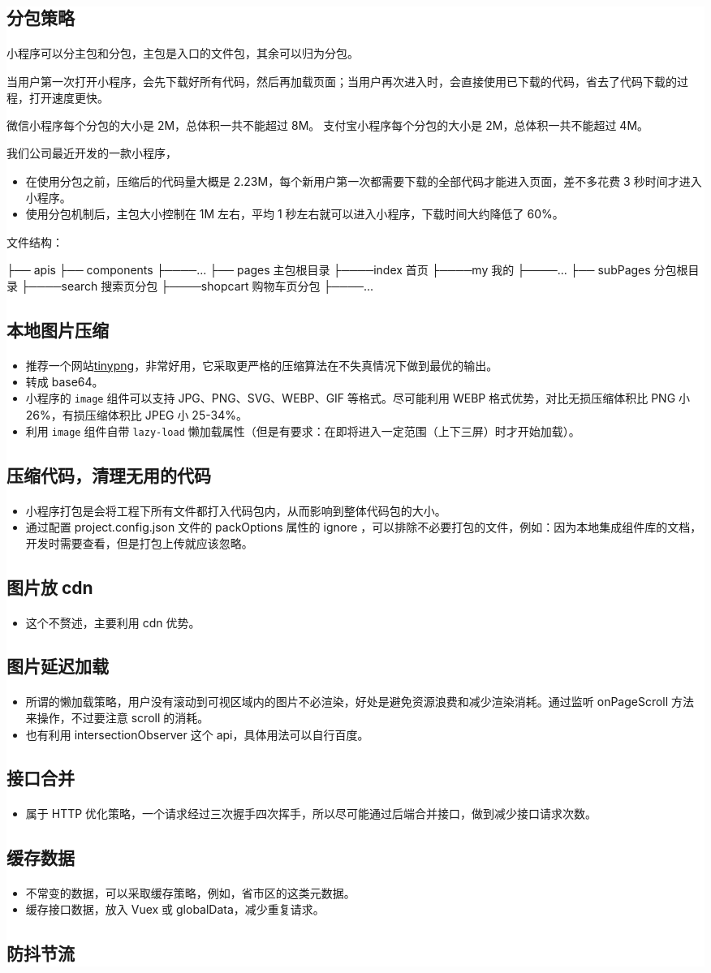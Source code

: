 ## 分包策略

小程序可以分主包和分包，主包是入口的文件包，其余可以归为分包。

当用户第一次打开小程序，会先下载好所有代码，然后再加载页面；当用户再次进入时，会直接使用已下载的代码，省去了代码下载的过程，打开速度更快。

微信小程序每个分包的大小是 2M，总体积一共不能超过 8M。 支付宝小程序每个分包的大小是 2M，总体积一共不能超过 4M。

我们公司最近开发的一款小程序，

- 在使用分包之前，压缩后的代码量大概是 2.23M，每个新用户第一次都需要下载的全部代码才能进入页面，差不多花费 3 秒时间才进入小程序。
- 使用分包机制后，主包大小控制在 1M 左右，平均 1 秒左右就可以进入小程序，下载时间大约降低了 60%。

文件结构：

├── apis ├── components ├────... ├── pages 主包根目录 ├────index 首页 ├────my 我的 ├────... ├── subPages 分包根目录 ├────search 搜索页分包 ├────shopcart 购物车页分包 ├────...

## 本地图片压缩

- 推荐一个网站[tinypng][]，非常好用，它采取更严格的压缩算法在不失真情况下做到最优的输出。
- 转成 base64。
- 小程序的 `image` 组件可以支持 JPG、PNG、SVG、WEBP、GIF 等格式。尽可能利用 WEBP 格式优势，对比无损压缩体积比 PNG 小 26%，有损压缩体积比 JPEG 小 25-34%。
- 利用 `image` 组件自带 `lazy-load` 懒加载属性（但是有要求：在即将进入一定范围（上下三屏）时才开始加载）。

## 压缩代码，清理无用的代码

- 小程序打包是会将工程下所有文件都打入代码包内，从而影响到整体代码包的大小。
- 通过配置 project.config.json 文件的 packOptions 属性的 ignore ，可以排除不必要打包的文件，例如：因为本地集成组件库的文档，开发时需要查看，但是打包上传就应该忽略。

## 图片放 cdn

- 这个不赘述，主要利用 cdn 优势。

## 图片延迟加载

- 所谓的懒加载策略，用户没有滚动到可视区域内的图片不必渲染，好处是避免资源浪费和减少渲染消耗。通过监听 onPageScroll 方法来操作，不过要注意 scroll 的消耗。
- 也有利用 intersectionObserver 这个 api，具体用法可以自行百度。

## 接口合并

- 属于 HTTP 优化策略，一个请求经过三次握手四次挥手，所以尽可能通过后端合并接口，做到减少接口请求次数。

## 缓存数据

- 不常变的数据，可以采取缓存策略，例如，省市区的这类元数据。
- 缓存接口数据，放入 Vuex 或 globalData，减少重复请求。

## 防抖节流


[image-20210215153202861]: https://s.poetries.work/images/image-20210215153202861.png
[image-20210215153218219]: https://s.poetries.work/images/image-20210215153218219.png
[wxs]: https://developers.weixin.qq.com/miniprogram/dev/framework/view/wxs/
[image-20210215153354442]: https://s.poetries.work/images/image-20210215153354442.png
[tinypng]: https://tinypng.com/
[debounce]: https://www.lodashjs.com/docs/latest#debounce
[throttle]: https://www.lodashjs.com/docs/latest#throttle
[recycle-view]: https://developers.weixin.qq.com/miniprogram/dev/extended/functional/recycle-view.html
[vue-virtual-scroll-list]: https://github.com/tangbc/vue-virtual-scroll-list